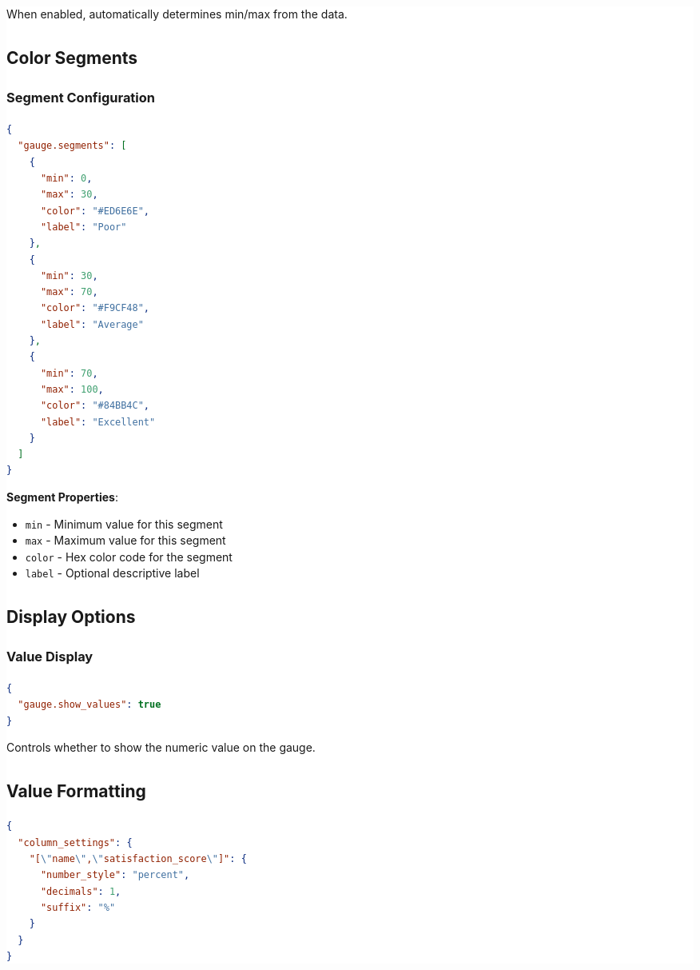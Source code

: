 When enabled, automatically determines min/max from the data.

## Color Segments

### Segment Configuration

```json
{
  "gauge.segments": [
    {
      "min": 0,
      "max": 30,
      "color": "#ED6E6E",
      "label": "Poor"
    },
    {
      "min": 30,
      "max": 70,
      "color": "#F9CF48",
      "label": "Average"
    },
    {
      "min": 70,
      "max": 100,
      "color": "#84BB4C",
      "label": "Excellent"
    }
  ]
}
```

**Segment Properties**:
- `min` - Minimum value for this segment
- `max` - Maximum value for this segment
- `color` - Hex color code for the segment
- `label` - Optional descriptive label

## Display Options

### Value Display

```json
{
  "gauge.show_values": true
}
```

Controls whether to show the numeric value on the gauge.

## Value Formatting

```json
{
  "column_settings": {
    "[\"name\",\"satisfaction_score\"]": {
      "number_style": "percent",
      "decimals": 1,
      "suffix": "%"
    }
  }
}
```
